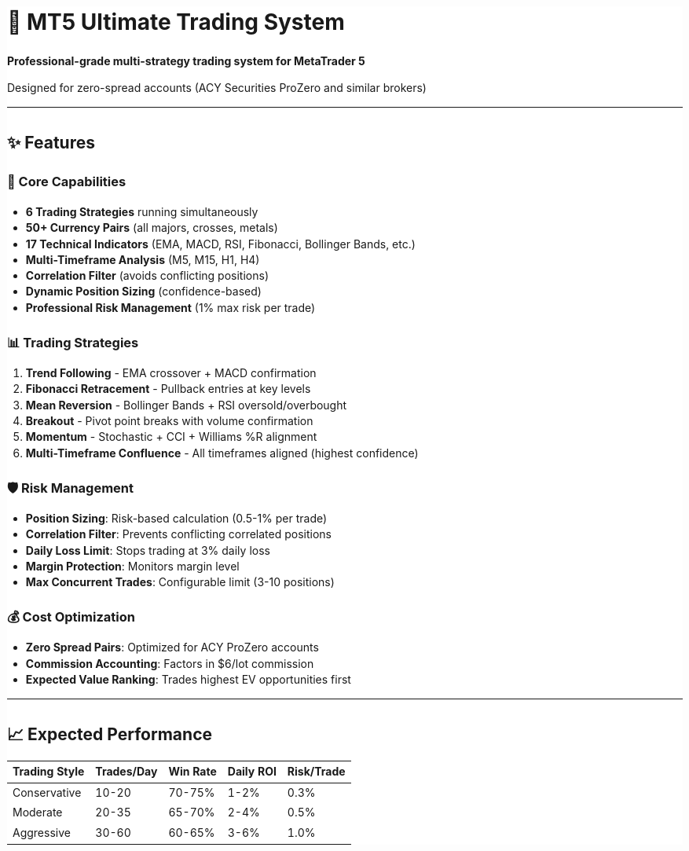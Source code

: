 # 🚀 MT5 Ultimate Trading System

**Professional-grade multi-strategy trading system for MetaTrader 5**

Designed for zero-spread accounts (ACY Securities ProZero and similar brokers)

---

## ✨ Features

### 🎯 Core Capabilities
- **6 Trading Strategies** running simultaneously
- **50+ Currency Pairs** (all majors, crosses, metals)
- **17 Technical Indicators** (EMA, MACD, RSI, Fibonacci, Bollinger Bands, etc.)
- **Multi-Timeframe Analysis** (M5, M15, H1, H4)
- **Correlation Filter** (avoids conflicting positions)
- **Dynamic Position Sizing** (confidence-based)
- **Professional Risk Management** (1% max risk per trade)

### 📊 Trading Strategies

1. **Trend Following** - EMA crossover + MACD confirmation
2. **Fibonacci Retracement** - Pullback entries at key levels
3. **Mean Reversion** - Bollinger Bands + RSI oversold/overbought
4. **Breakout** - Pivot point breaks with volume confirmation
5. **Momentum** - Stochastic + CCI + Williams %R alignment
6. **Multi-Timeframe Confluence** - All timeframes aligned (highest confidence)

### 🛡️ Risk Management

- **Position Sizing**: Risk-based calculation (0.5-1% per trade)
- **Correlation Filter**: Prevents conflicting correlated positions
- **Daily Loss Limit**: Stops trading at 3% daily loss
- **Margin Protection**: Monitors margin level
- **Max Concurrent Trades**: Configurable limit (3-10 positions)

### 💰 Cost Optimization

- **Zero Spread Pairs**: Optimized for ACY ProZero accounts
- **Commission Accounting**: Factors in $6/lot commission
- **Expected Value Ranking**: Trades highest EV opportunities first

---

## 📈 Expected Performance

| Trading Style | Trades/Day | Win Rate | Daily ROI | Risk/Trade |
|--------------|------------|----------|-----------|------------|
| Conservative | 10-20 | 70-75% | 1-2% | 0.3% |
| Moderate | 20-35 | 65-70% | 2-4% | 0.5% |
| Aggressive | 30-60 | 60-65% | 3-6% | 1.0% |
